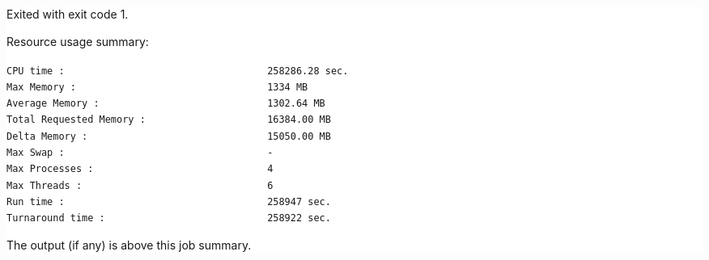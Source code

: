 Exited with exit code 1.

Resource usage summary:

    CPU time :                                   258286.28 sec.
    Max Memory :                                 1334 MB
    Average Memory :                             1302.64 MB
    Total Requested Memory :                     16384.00 MB
    Delta Memory :                               15050.00 MB
    Max Swap :                                   -
    Max Processes :                              4
    Max Threads :                                6
    Run time :                                   258947 sec.
    Turnaround time :                            258922 sec.

The output (if any) is above this job summary.

